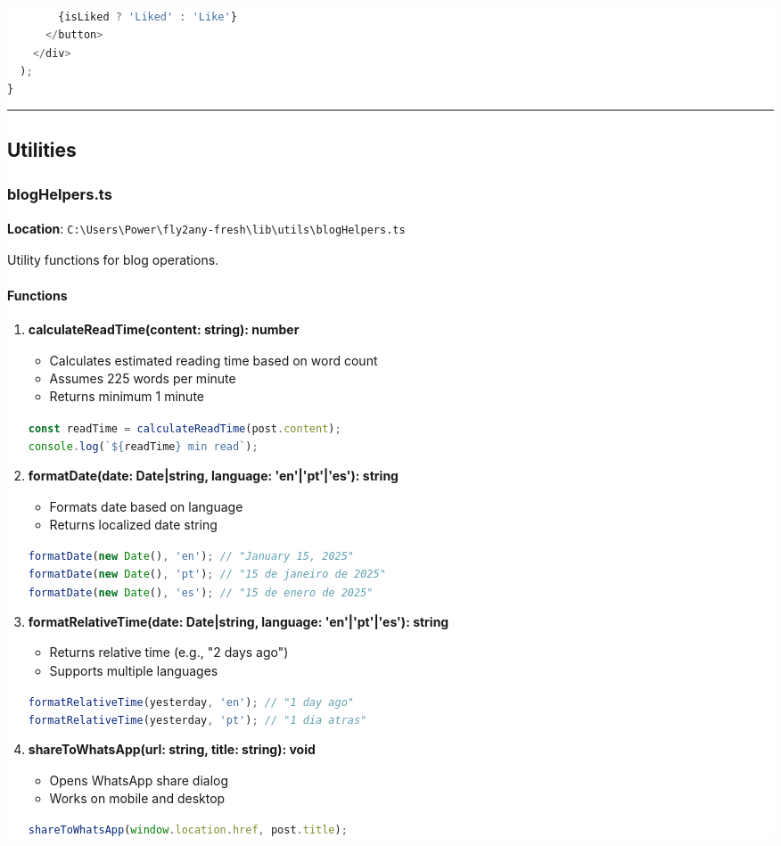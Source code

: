 ```typescript
        {isLiked ? 'Liked' : 'Like'}
      </button>
    </div>
  );
}
```

---

## Utilities

### blogHelpers.ts

**Location**: `C:\Users\Power\fly2any-fresh\lib\utils\blogHelpers.ts`

Utility functions for blog operations.

#### Functions

1. **calculateReadTime(content: string): number**
   - Calculates estimated reading time based on word count
   - Assumes 225 words per minute
   - Returns minimum 1 minute

   ```typescript
   const readTime = calculateReadTime(post.content);
   console.log(`${readTime} min read`);
   ```

2. **formatDate(date: Date|string, language: 'en'|'pt'|'es'): string**
   - Formats date based on language
   - Returns localized date string

   ```typescript
   formatDate(new Date(), 'en'); // "January 15, 2025"
   formatDate(new Date(), 'pt'); // "15 de janeiro de 2025"
   formatDate(new Date(), 'es'); // "15 de enero de 2025"
   ```

3. **formatRelativeTime(date: Date|string, language: 'en'|'pt'|'es'): string**
   - Returns relative time (e.g., "2 days ago")
   - Supports multiple languages

   ```typescript
   formatRelativeTime(yesterday, 'en'); // "1 day ago"
   formatRelativeTime(yesterday, 'pt'); // "1 dia atras"
   ```

4. **shareToWhatsApp(url: string, title: string): void**
   - Opens WhatsApp share dialog
   - Works on mobile and desktop

   ```typescript
   shareToWhatsApp(window.location.href, post.title);
   ```
